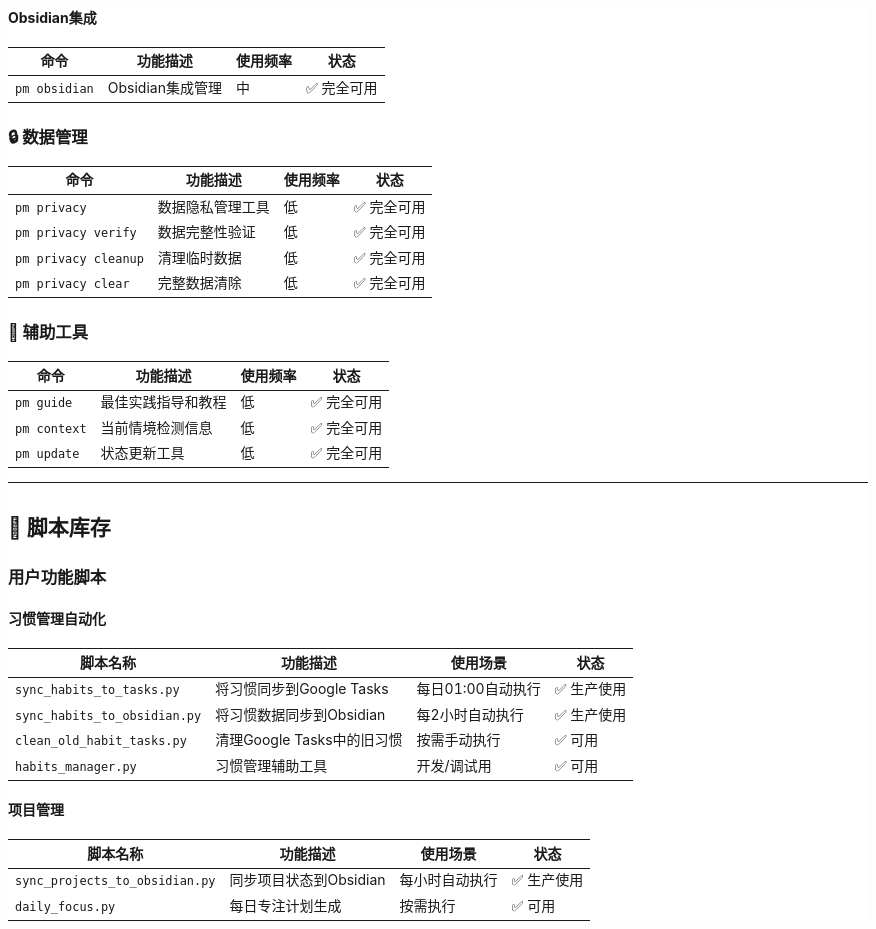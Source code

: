 #### Obsidian集成
| 命令 | 功能描述 | 使用频率 | 状态 |
|------|----------|---------|------|
| `pm obsidian` | Obsidian集成管理 | 中 | ✅ 完全可用 |

### 🔒 数据管理

| 命令 | 功能描述 | 使用频率 | 状态 |
|------|----------|---------|------|
| `pm privacy` | 数据隐私管理工具 | 低 | ✅ 完全可用 |
| `pm privacy verify` | 数据完整性验证 | 低 | ✅ 完全可用 |
| `pm privacy cleanup` | 清理临时数据 | 低 | ✅ 完全可用 |
| `pm privacy clear` | 完整数据清除 | 低 | ✅ 完全可用 |

### 📖 辅助工具

| 命令 | 功能描述 | 使用频率 | 状态 |
|------|----------|---------|------|
| `pm guide` | 最佳实践指导和教程 | 低 | ✅ 完全可用 |
| `pm context` | 当前情境检测信息 | 低 | ✅ 完全可用 |
| `pm update` | 状态更新工具 | 低 | ✅ 完全可用 |

---

## 🔧 脚本库存

### 用户功能脚本

#### 习惯管理自动化
| 脚本名称 | 功能描述 | 使用场景 | 状态 |
|---------|----------|---------|------|
| `sync_habits_to_tasks.py` | 将习惯同步到Google Tasks | 每日01:00自动执行 | ✅ 生产使用 |
| `sync_habits_to_obsidian.py` | 将习惯数据同步到Obsidian | 每2小时自动执行 | ✅ 生产使用 |
| `clean_old_habit_tasks.py` | 清理Google Tasks中的旧习惯 | 按需手动执行 | ✅ 可用 |
| `habits_manager.py` | 习惯管理辅助工具 | 开发/调试用 | ✅ 可用 |

#### 项目管理
| 脚本名称 | 功能描述 | 使用场景 | 状态 |
|---------|----------|---------|------|
| `sync_projects_to_obsidian.py` | 同步项目状态到Obsidian | 每小时自动执行 | ✅ 生产使用 |
| `daily_focus.py` | 每日专注计划生成 | 按需执行 | ✅ 可用 |
